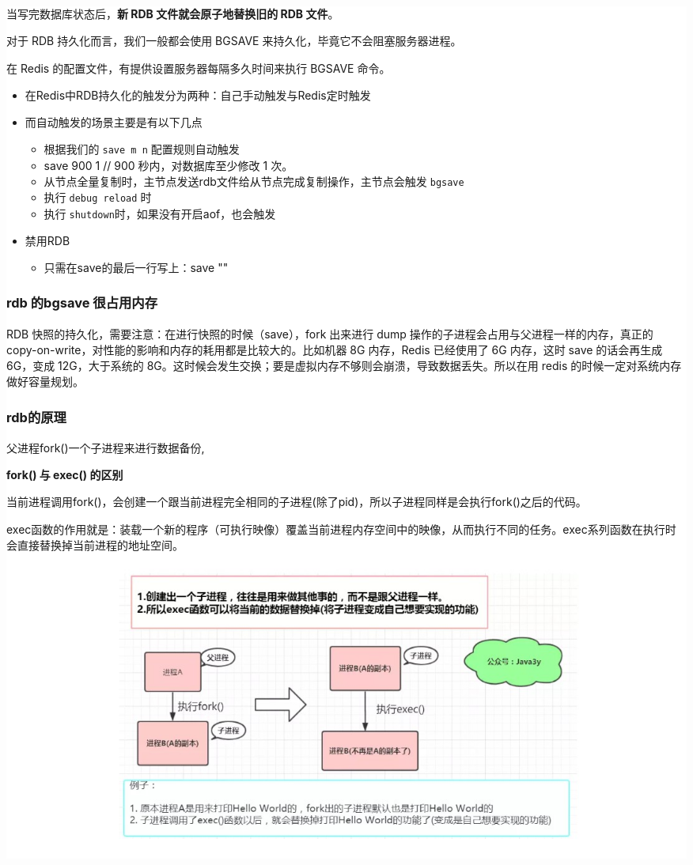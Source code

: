 当写完数据库状态后，**新 RDB 文件就会原子地替换旧的 RDB 文件**。


对于 RDB 持久化而言，我们一般都会使用 BGSAVE 来持久化，毕竟它不会阻塞服务器进程。

在 Redis 的配置文件，有提供设置服务器每隔多久时间来执行 BGSAVE 命令。


- 在Redis中RDB持久化的触发分为两种：自己手动触发与Redis定时触发

- 而自动触发的场景主要是有以下几点

  * 根据我们的 `save m n` 配置规则自动触发
  * save 900 1 // 900 秒内，对数据库至少修改 1 次。
  * 从节点全量复制时，主节点发送rdb文件给从节点完成复制操作，主节点会触发 `bgsave`
  * 执行 `debug reload` 时
  * 执行 `shutdown`时，如果没有开启aof，也会触发

- 禁用RDB
  - 只需在save的最后一行写上：save  ""

### rdb 的bgsave 很占用内存
RDB 快照的持久化，需要注意：在进行快照的时候（save），fork 出来进行 dump 操作的子进程会占用与父进程一样的内存，真正的 copy-on-write，对性能的影响和内存的耗用都是比较大的。比如机器 8G 内存，Redis 已经使用了 6G 内存，这时 save 的话会再生成 6G，变成 12G，大于系统的 8G。这时候会发生交换；要是虚拟内存不够则会崩溃，导致数据丢失。所以在用 redis 的时候一定对系统内存做好容量规划。

### rdb的原理  
父进程fork()一个子进程来进行数据备份,

**fork() 与 exec() 的区别**  

当前进程调用fork()，会创建一个跟当前进程完全相同的子进程(除了pid)，所以子进程同样是会执行fork()之后的代码。

exec函数的作用就是：装载一个新的程序（可执行映像）覆盖当前进程内存空间中的映像，从而执行不同的任务。exec系列函数在执行时会直接替换掉当前进程的地址空间。

<div align="center"> <img src=".\pictures\redis\Snipaste_2019-09-25_19-55-38.jpg " width="600px"> </div><br>
